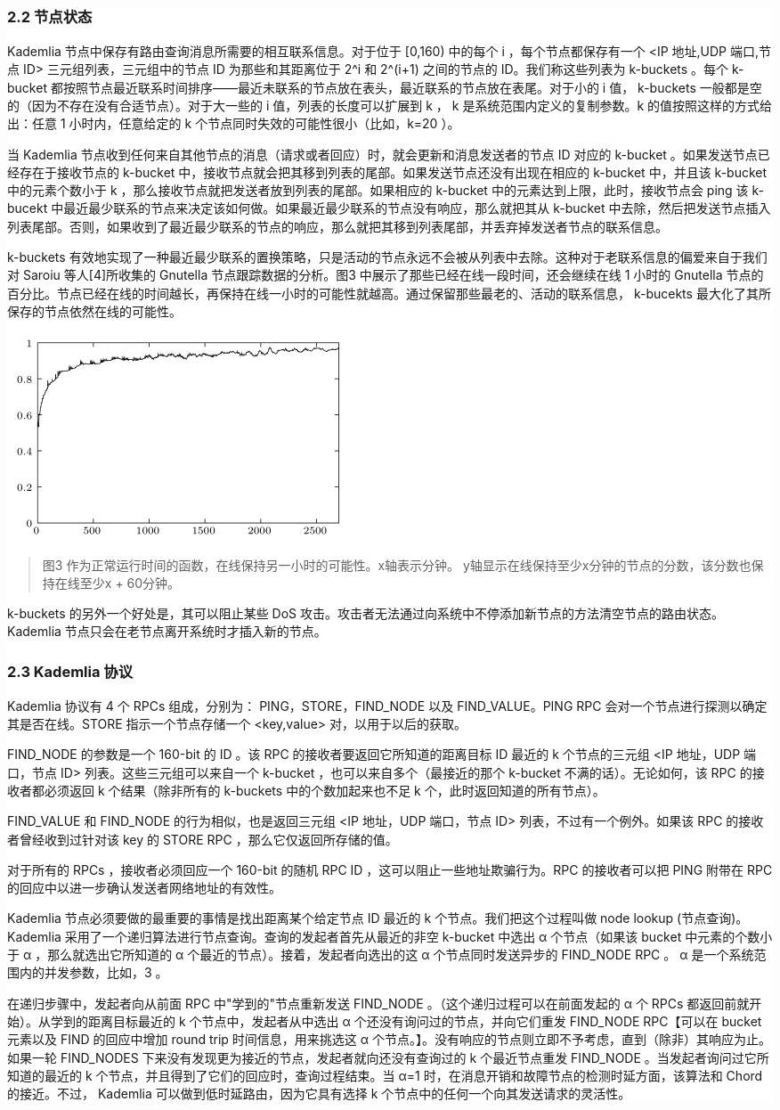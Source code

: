 ### 2.2 节点状态

Kademlia 节点中保存有路由查询消息所需要的相互联系信息。对于位于 [0,160) 中的每个 i ，每个节点都保存有一个 <IP 地址,UDP 端口,节点 ID> 三元组列表，三元组中的节点 ID 为那些和其距离位于 2^i 和 2^(i+1) 之间的节点的 ID。我们称这些列表为 k-buckets 。每个 k-bucket 都按照节点最近联系时间排序——最近未联系的节点放在表头，最近联系的节点放在表尾。对于小的 i 值， k-buckets 一般都是空的（因为不存在没有合适节点）。对于大一些的 i 值，列表的长度可以扩展到 k ， k 是系统范围内定义的复制参数。k 的值按照这样的方式给出：任意 1 小时内，任意给定的 k 个节点同时失效的可能性很小（比如，k=20 ）。

当 Kademlia 节点收到任何来自其他节点的消息（请求或者回应）时，就会更新和消息发送者的节点 ID 对应的 k-bucket 。如果发送节点已经存在于接收节点的 k-bucket 中，接收节点就会把其移到列表的尾部。如果发送节点还没有出现在相应的 k-bucket 中，并且该 k-bucket 中的元素个数小于 k ，那么接收节点就把发送者放到列表的尾部。如果相应的 k-bucket 中的元素达到上限，此时，接收节点会 ping 该 k-bucekt 中最近最少联系的节点来决定该如何做。如果最近最少联系的节点没有响应，那么就把其从 k-bucket 中去除，然后把发送节点插入列表尾部。否则，如果收到了最近最少联系的节点的响应，那么就把其移到列表尾部，并丢弃掉发送者节点的联系信息。

k-buckets 有效地实现了一种最近最少联系的置换策略，只是活动的节点永远不会被从列表中去除。这种对于老联系信息的偏爱来自于我们对 Saroiu 等人[4]所收集的 Gnutella 节点跟踪数据的分析。图3 中展示了那些已经在线一段时间，还会继续在线 1 小时的 Gnutella 节点的百分比。节点已经在线的时间越长，再保持在线一小时的可能性就越高。通过保留那些最老的、活动的联系信息， k-bucekts 最大化了其所保存的节点依然在线的可能性。


![Probability of remaining online another hour as a function of uptime. The x axis represents minutes. The y axis shows the the fraction of nodes that stayed online at least x minutes that also stayed online at least x + 60 minutes.](img/kademlia-3.png)
> 图3 作为正常运行时间的函数，在线保持另一小时的可能性。x轴表示分钟。 y轴显示在线保持至少x分钟的节点的分数，该分数也保持在线至少x + 60分钟。

k-buckets 的另外一个好处是，其可以阻止某些 DoS 攻击。攻击者无法通过向系统中不停添加新节点的方法清空节点的路由状态。Kademlia 节点只会在老节点离开系统时才插入新的节点。

### 2.3 Kademlia 协议

Kademlia 协议有 4 个 RPCs 组成，分别为： PING，STORE，FIND_NODE 以及 FIND_VALUE。PING RPC 会对一个节点进行探测以确定其是否在线。STORE 指示一个节点存储一个 <key,value> 对，以用于以后的获取。

FIND_NODE 的参数是一个 160-bit 的 ID 。该 RPC 的接收者要返回它所知道的距离目标 ID 最近的 k 个节点的三元组 <IP 地址，UDP 端口，节点 ID> 列表。这些三元组可以来自一个 k-bucket ，也可以来自多个（最接近的那个 k-bucket 不满的话）。无论如何，该 RPC 的接收者都必须返回 k 个结果（除非所有的 k-buckets 中的个数加起来也不足 k 个，此时返回知道的所有节点）。

FIND_VALUE 和 FIND_NODE 的行为相似，也是返回三元组 <IP 地址，UDP 端口，节点 ID> 列表，不过有一个例外。如果该 RPC 的接收者曾经收到过针对该 key 的 STORE RPC ，那么它仅返回所存储的值。

对于所有的 RPCs ，接收者必须回应一个 160-bit 的随机 RPC ID ，这可以阻止一些地址欺骗行为。RPC 的接收者可以把 PING 附带在 RPC 的回应中以进一步确认发送者网络地址的有效性。

Kademlia 节点必须要做的最重要的事情是找出距离某个给定节点 ID 最近的 k 个节点。我们把这个过程叫做 node lookup (节点查询)。Kademlia 采用了一个递归算法进行节点查询。查询的发起者首先从最近的非空 k-bucket 中选出 α 个节点（如果该 bucket 中元素的个数小于 α ，那么就选出它所知道的 α 个最近的节点）。接着，发起者向选出的这 α 个节点同时发送异步的 FIND_NODE RPC 。 α 是一个系统范围内的并发参数，比如，3 。

在递归步骤中，发起者向从前面 RPC 中"学到的"节点重新发送 FIND_NODE 。（这个递归过程可以在前面发起的 α 个 RPCs 都返回前就开始）。从学到的距离目标最近的 k 个节点中，发起者从中选出 α 个还没有询问过的节点，并向它们重发 FIND_NODE RPC【可以在 bucket 元素以及 FIND 的回应中增加 round trip 时间信息，用来挑选这 α 个节点。】。没有响应的节点则立即不予考虑，直到（除非）其响应为止。如果一轮 FIND_NODES 下来没有发现更为接近的节点，发起者就向还没有查询过的 k 个最近节点重发 FIND_NODE 。当发起者询问过它所知道的最近的 k 个节点，并且得到了它们的回应时，查询过程结束。当 α=1 时，在消息开销和故障节点的检测时延方面，该算法和 Chord 的接近。不过， Kademlia 可以做到低时延路由，因为它具有选择 k 个节点中的任何一个向其发送请求的灵活性。


[1]: http://research.microsoft.com/˜antr/pastry/
